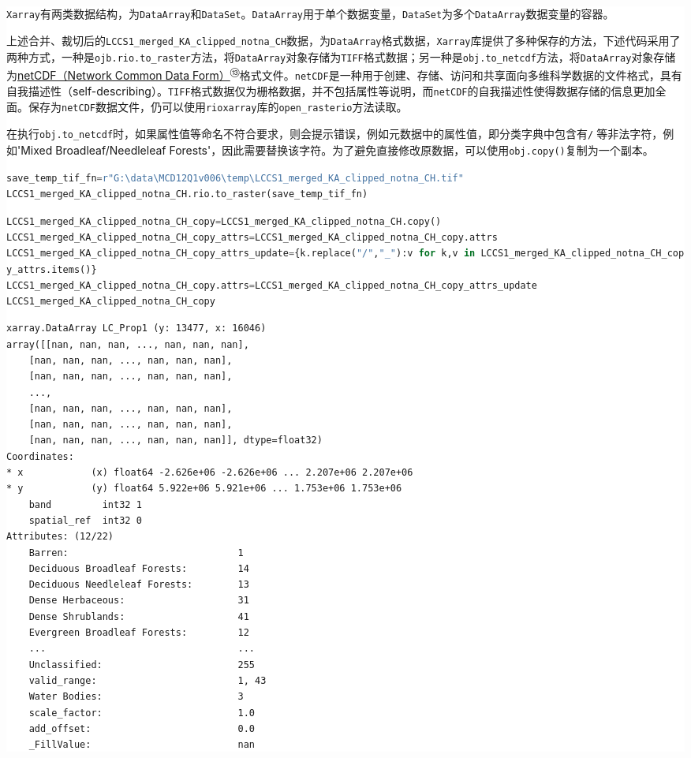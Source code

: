 `Xarray`有两类数据结构，为`DataArray`和`DataSet`。`DataArray`用于单个数据变量，`DataSet`为多个`DataArray`数据变量的容器。

上述合并、裁切后的`LCCS1_merged_KA_clipped_notna_CH`数据，为`DataArray`格式数据，`Xarray`库提供了多种保存的方法，下述代码采用了两种方式，一种是`ojb.rio.to_raster`方法，将`DataArray`对象存储为`TIFF`格式数据；另一种是`obj.to_netcdf`方法，将`DataArray`对象存储为[netCDF（Network Common Data Form）](https://en.wikipedia.org/wiki/NetCDF)<sup>⑬</sup>格式文件。`netCDF`是一种用于创建、存储、访问和共享面向多维科学数据的文件格式，具有自我描述性（self-describing）。`TIFF`格式数据仅为栅格数据，并不包括属性等说明，而`netCDF`的自我描述性使得数据存储的信息更加全面。保存为`netCDF`数据文件，仍可以使用`rioxarray`库的`open_rasterio`方法读取。

在执行`obj.to_netcdf`时，如果属性值等命名不符合要求，则会提示错误，例如元数据中的属性值，即分类字典中包含有`/` 等非法字符，例如'Mixed Broadleaf/Needleleaf Forests'，因此需要替换该字符。为了避免直接修改原数据，可以使用`obj.copy()`复制为一个副本。


```python
save_temp_tif_fn=r"G:\data\MCD12Q1v006\temp\LCCS1_merged_KA_clipped_notna_CH.tif"
LCCS1_merged_KA_clipped_notna_CH.rio.to_raster(save_temp_tif_fn)
```


```python
LCCS1_merged_KA_clipped_notna_CH_copy=LCCS1_merged_KA_clipped_notna_CH.copy()
LCCS1_merged_KA_clipped_notna_CH_copy_attrs=LCCS1_merged_KA_clipped_notna_CH_copy.attrs
LCCS1_merged_KA_clipped_notna_CH_copy_attrs_update={k.replace("/","_"):v for k,v in LCCS1_merged_KA_clipped_notna_CH_copy_attrs.items()}
LCCS1_merged_KA_clipped_notna_CH_copy.attrs=LCCS1_merged_KA_clipped_notna_CH_copy_attrs_update
LCCS1_merged_KA_clipped_notna_CH_copy
```




    xarray.DataArray LC_Prop1 (y: 13477, x: 16046)
    array([[nan, nan, nan, ..., nan, nan, nan],
        [nan, nan, nan, ..., nan, nan, nan],
        [nan, nan, nan, ..., nan, nan, nan],
        ...,
        [nan, nan, nan, ..., nan, nan, nan],
        [nan, nan, nan, ..., nan, nan, nan],
        [nan, nan, nan, ..., nan, nan, nan]], dtype=float32)
    Coordinates:
    * x            (x) float64 -2.626e+06 -2.626e+06 ... 2.207e+06 2.207e+06
    * y            (y) float64 5.922e+06 5.921e+06 ... 1.753e+06 1.753e+06
        band         int32 1
        spatial_ref  int32 0
    Attributes: (12/22)
        Barren:                              1
        Deciduous Broadleaf Forests:         14
        Deciduous Needleleaf Forests:        13
        Dense Herbaceous:                    31
        Dense Shrublands:                    41
        Evergreen Broadleaf Forests:         12
        ...                                  ...
        Unclassified:                        255
        valid_range:                         1, 43
        Water Bodies:                        3
        scale_factor:                        1.0
        add_offset:                          0.0
        _FillValue:                          nan

